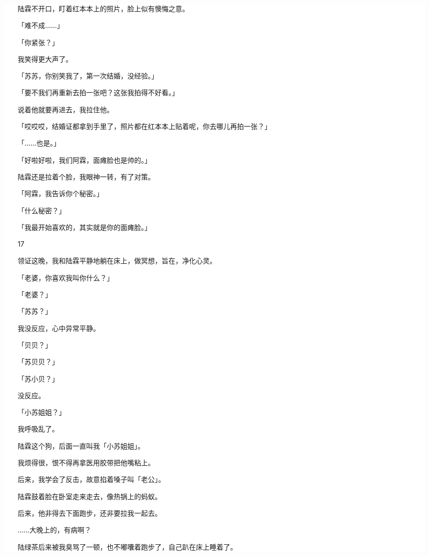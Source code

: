 &emsp;&emsp;陆霖不开口，盯着红本本上的照片，脸上似有懊悔之意。  
  
&emsp;&emsp;「难不成……」  
  
&emsp;&emsp;「你紧张？」  
  
&emsp;&emsp;我笑得更大声了。  
  
&emsp;&emsp;「苏苏，你别笑我了，第一次结婚，没经验。」  
  
&emsp;&emsp;「要不我们再重新去拍一张吧？这张我拍得不好看。」  
  
&emsp;&emsp;说着他就要再进去，我拉住他。  
  
&emsp;&emsp;「哎哎哎，结婚证都拿到手里了，照片都在红本本上贴着呢，你去哪儿再拍一张？」  
  
&emsp;&emsp;「……也是。」  
  
&emsp;&emsp;「好啦好啦，我们阿霖，面瘫脸也是帅的。」  
  
&emsp;&emsp;陆霖还是拉着个脸，我眼神一转，有了对策。  
  
&emsp;&emsp;「阿霖，我告诉你个秘密。」  
  
&emsp;&emsp;「什么秘密？」  
  
&emsp;&emsp;「我最开始喜欢的，其实就是你的面瘫脸。」  
  
&emsp;&emsp;17  
  
&emsp;&emsp;领证这晚，我和陆霖平静地躺在床上，做冥想，旨在，净化心灵。  
  
&emsp;&emsp;「老婆，你喜欢我叫你什么？」  
  
&emsp;&emsp;「老婆？」  
  
&emsp;&emsp;「苏苏？」  
  
&emsp;&emsp;我没反应，心中异常平静。  
  
&emsp;&emsp;「贝贝？」  
  
&emsp;&emsp;「苏贝贝？」  
  
&emsp;&emsp;「苏小贝？」  
  
&emsp;&emsp;没反应。  
  
&emsp;&emsp;「小苏姐姐？」  
  
&emsp;&emsp;我呼吸乱了。  
  
&emsp;&emsp;陆霖这个狗，后面一直叫我「小苏姐姐」。  
  
&emsp;&emsp;我烦得很，恨不得再拿医用胶带把他嘴粘上。  
  
&emsp;&emsp;后来，我学会了反击，故意掐着嗓子叫「老公」。  
  
&emsp;&emsp;陆霖鼓着脸在卧室走来走去，像热锅上的蚂蚁。  
  
&emsp;&emsp;后来，他非得去下面跑步，还非要拉我一起去。  
  
&emsp;&emsp;……大晚上的，有病啊？  
  
&emsp;&emsp;陆绿茶后来被我臭骂了一顿，也不嘟囔着跑步了，自己趴在床上睡着了。  
  